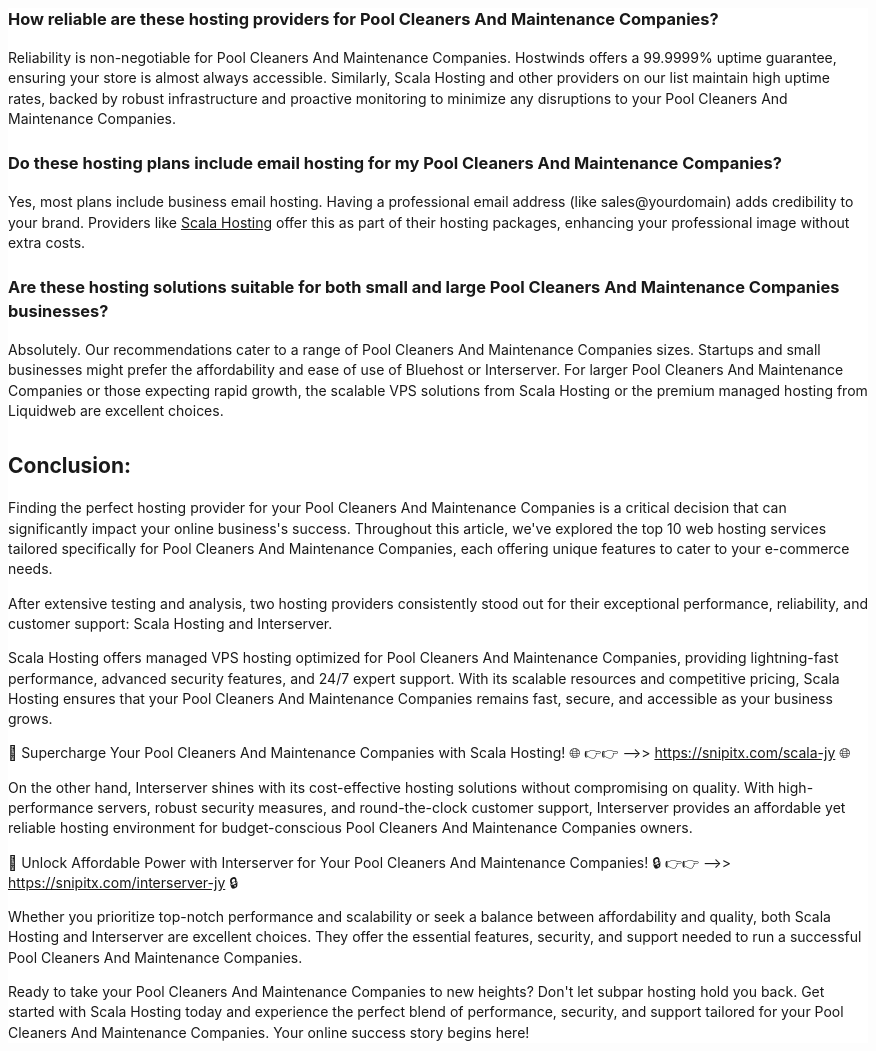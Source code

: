 ### How reliable are these hosting providers for Pool Cleaners And Maintenance Companies? 
Reliability is non-negotiable for Pool Cleaners And Maintenance Companies. Hostwinds offers a 99.9999% uptime guarantee, ensuring your store is almost always accessible. Similarly, Scala Hosting and other providers on our list maintain high uptime rates, backed by robust infrastructure and proactive monitoring to minimize any disruptions to your Pool Cleaners And Maintenance Companies.

### Do these hosting plans include email hosting for my Pool Cleaners And Maintenance Companies? 
Yes, most plans include business email hosting. Having a professional email address (like sales@yourdomain) adds credibility to your brand. Providers like [Scala Hosting](https://snipitx.com/scala-jy) offer this as part of their hosting packages, enhancing your professional image without extra costs.

### Are these hosting solutions suitable for both small and large Pool Cleaners And Maintenance Companies businesses? 
Absolutely. Our recommendations cater to a range of Pool Cleaners And Maintenance Companies sizes. Startups and small businesses might prefer the affordability and ease of use of Bluehost or Interserver. For larger Pool Cleaners And Maintenance Companies or those expecting rapid growth, the scalable VPS solutions from Scala Hosting or the premium managed hosting from Liquidweb are excellent choices.

## Conclusion:

Finding the perfect hosting provider for your Pool Cleaners And Maintenance Companies is a critical decision that can significantly impact your online business's success. Throughout this article, we've explored the top 10 web hosting services tailored specifically for Pool Cleaners And Maintenance Companies, each offering unique features to cater to your e-commerce needs.

After extensive testing and analysis, two hosting providers consistently stood out for their exceptional performance, reliability, and customer support: Scala Hosting and Interserver.

Scala Hosting offers managed VPS hosting optimized for Pool Cleaners And Maintenance Companies, providing lightning-fast performance, advanced security features, and 24/7 expert support. With its scalable resources and competitive pricing, Scala Hosting ensures that your Pool Cleaners And Maintenance Companies remains fast, secure, and accessible as your business grows.

🚀 Supercharge Your Pool Cleaners And Maintenance Companies with Scala Hosting! 🌐
👉👉 -->> https://snipitx.com/scala-jy 🌐

On the other hand, Interserver shines with its cost-effective hosting solutions without compromising on quality. With high-performance servers, robust security measures, and round-the-clock customer support, Interserver provides an affordable yet reliable hosting environment for budget-conscious Pool Cleaners And Maintenance Companies owners.

💸 Unlock Affordable Power with Interserver for Your Pool Cleaners And Maintenance Companies! 🔒
👉👉 -->> https://snipitx.com/interserver-jy 🔒

Whether you prioritize top-notch performance and scalability or seek a balance between affordability and quality, both Scala Hosting and Interserver are excellent choices. They offer the essential features, security, and support needed to run a successful Pool Cleaners And Maintenance Companies.

Ready to take your Pool Cleaners And Maintenance Companies to new heights? Don't let subpar hosting hold you back. Get started with Scala Hosting today and experience the perfect blend of performance, security, and support tailored for your Pool Cleaners And Maintenance Companies. Your online success story begins here!

